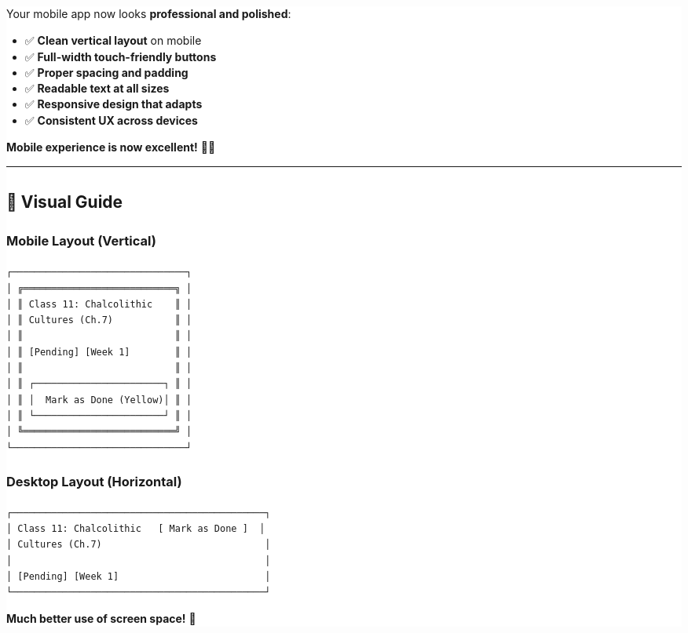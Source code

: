 Your mobile app now looks **professional and polished**:

- ✅ **Clean vertical layout** on mobile
- ✅ **Full-width touch-friendly buttons**
- ✅ **Proper spacing and padding**
- ✅ **Readable text at all sizes**
- ✅ **Responsive design that adapts**
- ✅ **Consistent UX across devices**

**Mobile experience is now excellent!** 📱✨

---

## 📸 Visual Guide

### Mobile Layout (Vertical)
```
┌───────────────────────────────┐
│ ╔═══════════════════════════╗ │
│ ║ Class 11: Chalcolithic    ║ │
│ ║ Cultures (Ch.7)           ║ │
│ ║                           ║ │
│ ║ [Pending] [Week 1]        ║ │
│ ║                           ║ │
│ ║ ┌───────────────────────┐ ║ │
│ ║ │  Mark as Done (Yellow)│ ║ │
│ ║ └───────────────────────┘ ║ │
│ ╚═══════════════════════════╝ │
└───────────────────────────────┘
```

### Desktop Layout (Horizontal)
```
┌─────────────────────────────────────────────┐
│ Class 11: Chalcolithic   [ Mark as Done ]  │
│ Cultures (Ch.7)                             │
│                                             │
│ [Pending] [Week 1]                          │
└─────────────────────────────────────────────┘
```

**Much better use of screen space!** 🎨
